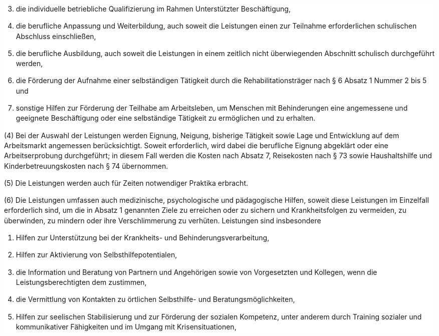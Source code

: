 
3.  die individuelle betriebliche Qualifizierung im Rahmen Unterstützter
    Beschäftigung,


4.  die berufliche Anpassung und Weiterbildung, auch soweit die Leistungen
    einen zur Teilnahme erforderlichen schulischen Abschluss einschließen,


5.  die berufliche Ausbildung, auch soweit die Leistungen in einem
    zeitlich nicht überwiegenden Abschnitt schulisch durchgeführt werden,


6.  die Förderung der Aufnahme einer selbständigen Tätigkeit durch die
    Rehabilitationsträger nach § 6 Absatz 1 Nummer 2 bis 5 und


7.  sonstige Hilfen zur Förderung der Teilhabe am Arbeitsleben, um
    Menschen mit Behinderungen eine angemessene und geeignete
    Beschäftigung oder eine selbständige Tätigkeit zu ermöglichen und zu
    erhalten.




(4) Bei der Auswahl der Leistungen werden Eignung, Neigung, bisherige
Tätigkeit sowie Lage und Entwicklung auf dem Arbeitsmarkt angemessen
berücksichtigt. Soweit erforderlich, wird dabei die berufliche Eignung
abgeklärt oder eine Arbeitserprobung durchgeführt; in diesem Fall
werden die Kosten nach Absatz 7, Reisekosten nach § 73 sowie
Haushaltshilfe und Kinderbetreuungskosten nach § 74 übernommen.

(5) Die Leistungen werden auch für Zeiten notwendiger Praktika
erbracht.

(6) Die Leistungen umfassen auch medizinische, psychologische und
pädagogische Hilfen, soweit diese Leistungen im Einzelfall
erforderlich sind, um die in Absatz 1 genannten Ziele zu erreichen
oder zu sichern und Krankheitsfolgen zu vermeiden, zu überwinden, zu
mindern oder ihre Verschlimmerung zu verhüten. Leistungen sind
insbesondere

1.  Hilfen zur Unterstützung bei der Krankheits- und
    Behinderungsverarbeitung,


2.  Hilfen zur Aktivierung von Selbsthilfepotentialen,


3.  die Information und Beratung von Partnern und Angehörigen sowie von
    Vorgesetzten und Kollegen, wenn die Leistungsberechtigten dem
    zustimmen,


4.  die Vermittlung von Kontakten zu örtlichen Selbsthilfe- und
    Beratungsmöglichkeiten,


5.  Hilfen zur seelischen Stabilisierung und zur Förderung der sozialen
    Kompetenz, unter anderem durch Training sozialer und kommunikativer
    Fähigkeiten und im Umgang mit Krisensituationen,
